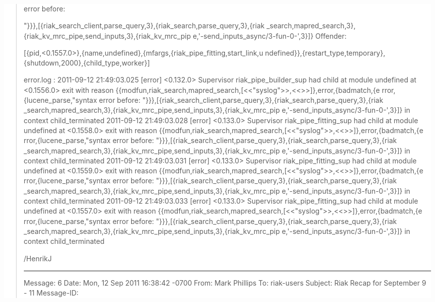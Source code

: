 > error before:
>
>"}}},[{riak\_search\_client,parse\_query,3},{riak\_search,parse\_query,3},{riak
>\_search,mapred\_search,3},{riak\_kv\_mrc\_pipe,send\_inputs,3},{riak\_kv\_mrc\_pip
>e,'-send\_inputs\_async/3-fun-0-',3}]}
> Offender:
>
>[{pid,<0.1557.0>},{name,undefined},{mfargs,{riak\_pipe\_fitting,start\_link,u
>ndefined}},{restart\_type,temporary},{shutdown,2000},{child\_type,worker}]
>
>error.log :
>2011-09-12 21:49:03.025 [error] <0.132.0> Supervisor
>riak\_pipe\_builder\_sup had child at module undefined at <0.1556.0> exit
>with reason
>{{modfun,riak\_search,mapred\_search,[<<"syslog">>,<<>>]},error,{badmatch,{e
>rror,{lucene\_parse,"syntax
>error before:
>"}}},[{riak\_search\_client,parse\_query,3},{riak\_search,parse\_query,3},{riak
>\_search,mapred\_search,3},{riak\_kv\_mrc\_pipe,send\_inputs,3},{riak\_kv\_mrc\_pip
>e,'-send\_inputs\_async/3-fun-0-',3}]}
>in context child\_terminated
>2011-09-12 21:49:03.028 [error] <0.133.0> Supervisor
>riak\_pipe\_fitting\_sup had child at module undefined at <0.1558.0> exit
>with reason
>{{modfun,riak\_search,mapred\_search,[<<"syslog">>,<<>>]},error,{badmatch,{e
>rror,{lucene\_parse,"syntax
>error before:
>"}}},[{riak\_search\_client,parse\_query,3},{riak\_search,parse\_query,3},{riak
>\_search,mapred\_search,3},{riak\_kv\_mrc\_pipe,send\_inputs,3},{riak\_kv\_mrc\_pip
>e,'-send\_inputs\_async/3-fun-0-',3}]}
>in context child\_terminated
>2011-09-12 21:49:03.031 [error] <0.133.0> Supervisor
>riak\_pipe\_fitting\_sup had child at module undefined at <0.1559.0> exit
>with reason
>{{modfun,riak\_search,mapred\_search,[<<"syslog">>,<<>>]},error,{badmatch,{e
>rror,{lucene\_parse,"syntax
>error before:
>"}}},[{riak\_search\_client,parse\_query,3},{riak\_search,parse\_query,3},{riak
>\_search,mapred\_search,3},{riak\_kv\_mrc\_pipe,send\_inputs,3},{riak\_kv\_mrc\_pip
>e,'-send\_inputs\_async/3-fun-0-',3}]}
>in context child\_terminated
>2011-09-12 21:49:03.033 [error] <0.133.0> Supervisor
>riak\_pipe\_fitting\_sup had child at module undefined at <0.1557.0> exit
>with reason
>{{modfun,riak\_search,mapred\_search,[<<"syslog">>,<<>>]},error,{badmatch,{e
>rror,{lucene\_parse,"syntax
>error before:
>"}}},[{riak\_search\_client,parse\_query,3},{riak\_search,parse\_query,3},{riak
>\_search,mapred\_search,3},{riak\_kv\_mrc\_pipe,send\_inputs,3},{riak\_kv\_mrc\_pip
>e,'-send\_inputs\_async/3-fun-0-',3}]}
>in context child\_terminated
>
>/HenrikJ
>
>
>
>------------------------------
>
>Message: 6
>Date: Mon, 12 Sep 2011 16:38:42 -0700
>From: Mark Phillips 
>To: riak-users 
>Subject: Riak Recap for September 9 - 11
>Message-ID: